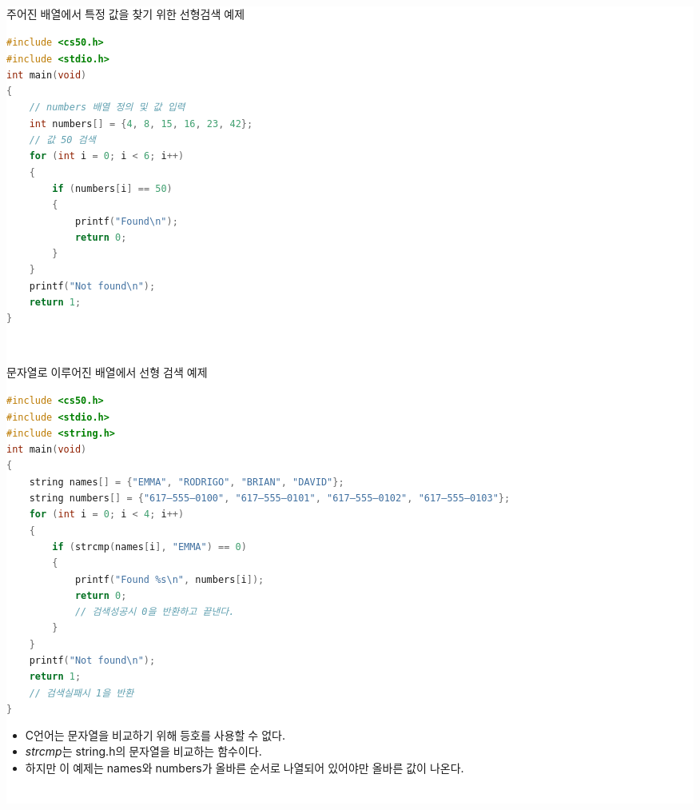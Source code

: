 주어진 배열에서 특정 값을 찾기 위한 선형검색 예제

```c
#include <cs50.h>
#include <stdio.h>
int main(void)
{
    // numbers 배열 정의 및 값 입력
    int numbers[] = {4, 8, 15, 16, 23, 42};
    // 값 50 검색
    for (int i = 0; i < 6; i++)
    {
        if (numbers[i] == 50)
        {
            printf("Found\n");
            return 0;
        }
    }
    printf("Not found\n");
    return 1;
}
```

<br>

문자열로 이루어진 배열에서 선형 검색 예제

```c
#include <cs50.h>
#include <stdio.h>
#include <string.h>
int main(void)
{
    string names[] = {"EMMA", "RODRIGO", "BRIAN", "DAVID"};
    string numbers[] = {"617–555–0100", "617–555–0101", "617–555–0102", "617–555–0103"};
    for (int i = 0; i < 4; i++)
    {
        if (strcmp(names[i], "EMMA") == 0)
        {
            printf("Found %s\n", numbers[i]);
            return 0;
            // 검색성공시 0을 반환하고 끝낸다.
        }
    }
    printf("Not found\n");
    return 1;
    // 검색실패시 1을 반환
}
```

- C언어는 문자열을 비교하기 위해 등호를 사용할 수 없다.
- <i>strcmp</i>는 string.h의 문자열을 비교하는 함수이다.
- 하지만 이 예제는 names와 numbers가 올바른 순서로 나열되어 있어야만 올바른 값이 나온다.

<br>
